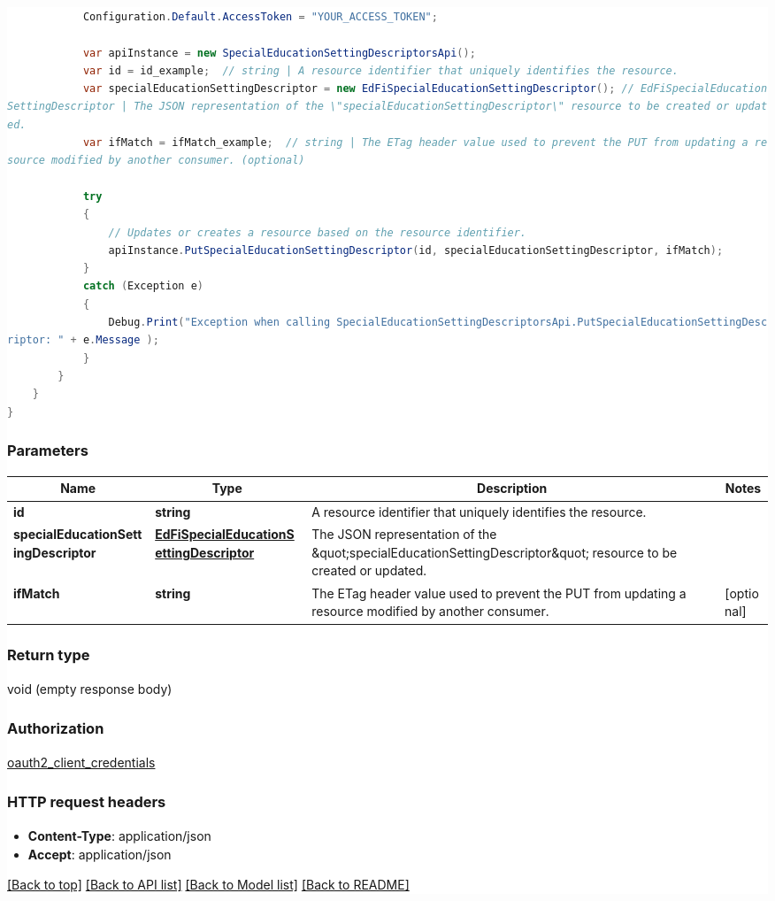 ```csharp
            Configuration.Default.AccessToken = "YOUR_ACCESS_TOKEN";

            var apiInstance = new SpecialEducationSettingDescriptorsApi();
            var id = id_example;  // string | A resource identifier that uniquely identifies the resource.
            var specialEducationSettingDescriptor = new EdFiSpecialEducationSettingDescriptor(); // EdFiSpecialEducationSettingDescriptor | The JSON representation of the \"specialEducationSettingDescriptor\" resource to be created or updated.
            var ifMatch = ifMatch_example;  // string | The ETag header value used to prevent the PUT from updating a resource modified by another consumer. (optional) 

            try
            {
                // Updates or creates a resource based on the resource identifier.
                apiInstance.PutSpecialEducationSettingDescriptor(id, specialEducationSettingDescriptor, ifMatch);
            }
            catch (Exception e)
            {
                Debug.Print("Exception when calling SpecialEducationSettingDescriptorsApi.PutSpecialEducationSettingDescriptor: " + e.Message );
            }
        }
    }
}
```

### Parameters

Name | Type | Description  | Notes
------------- | ------------- | ------------- | -------------
 **id** | **string**| A resource identifier that uniquely identifies the resource. | 
 **specialEducationSettingDescriptor** | [**EdFiSpecialEducationSettingDescriptor**](EdFiSpecialEducationSettingDescriptor.md)| The JSON representation of the \&quot;specialEducationSettingDescriptor\&quot; resource to be created or updated. | 
 **ifMatch** | **string**| The ETag header value used to prevent the PUT from updating a resource modified by another consumer. | [optional] 

### Return type

void (empty response body)

### Authorization

[oauth2_client_credentials](../README.md#oauth2_client_credentials)

### HTTP request headers

 - **Content-Type**: application/json
 - **Accept**: application/json

[[Back to top]](#) [[Back to API list]](../README.md#documentation-for-api-endpoints) [[Back to Model list]](../README.md#documentation-for-models) [[Back to README]](../README.md)

